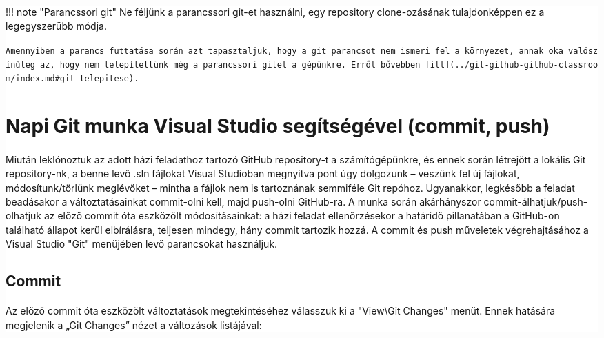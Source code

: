 !!! note "Parancssori git"
    Ne féljünk a parancssori git-et használni, egy repository clone-ozásának tulajdonképpen ez a legegyszerűbb módja.
    
    Amennyiben a parancs futtatása során azt tapasztaljuk, hogy a git parancsot nem ismeri fel a környezet, annak oka valószínűleg az, hogy nem telepítettünk még a parancssori gitet a gépünkre. Erről bővebben [itt](../git-github-github-classroom/index.md#git-telepitese).

# Napi Git munka Visual Studio segítségével (commit, push)

Miután leklónoztuk az adott házi feladathoz tartozó GitHub repository-t a számítógépünkre, és ennek során létrejött a lokális Git repository-nk, a benne levő .sln fájlokat Visual Studioban megnyitva pont úgy dolgozunk – veszünk fel új fájlokat, módosítunk/törlünk meglévőket – mintha a fájlok nem is tartoznának semmiféle Git repóhoz. Ugyanakkor, legkésőbb a feladat beadásakor a változtatásainkat commit-olni kell, majd push-olni GitHub-ra. A munka során akárhányszor commit-álhatjuk/push-olhatjuk az előző commit óta eszközölt módosításainkat: a házi feladat ellenőrzésekor a határidő pillanatában a GitHub-on található állapot kerül elbírálásra, teljesen mindegy, hány commit tartozik hozzá.
A commit és push műveletek végrehajtásához a Visual Studio "Git" menüjében levő parancsokat használjuk.

## Commit

Az előző commit óta eszközölt változtatások megtekintéséhez válasszuk ki a "View\Git Changes" menüt. Ennek hatására megjelenik a „Git Changes” nézet a változások listájával:
 